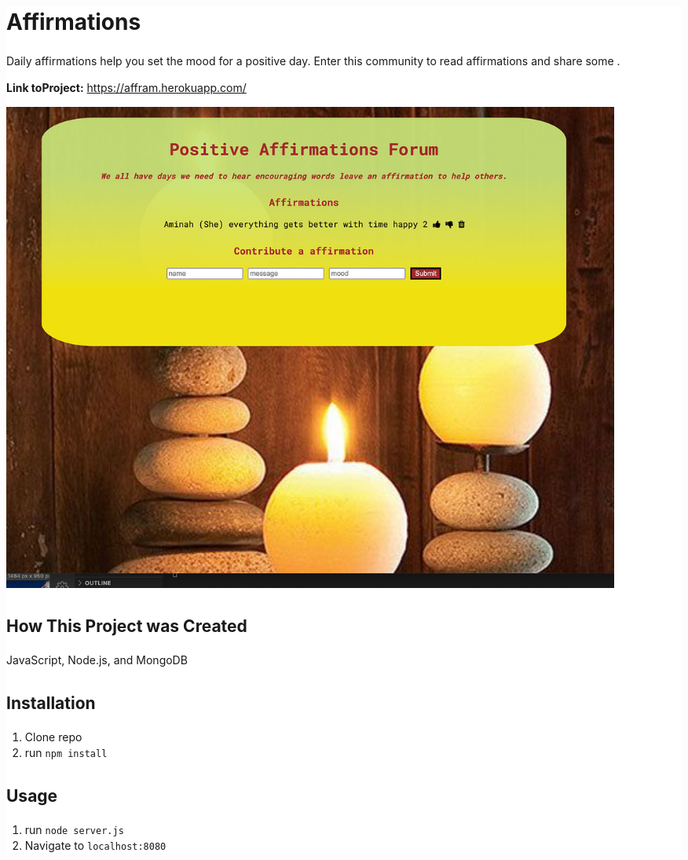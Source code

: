 # Affirmations
Daily affirmations help you set the mood for a positive day. Enter this community to read affirmations and share some .

**Link toProject:** https://affram.herokuapp.com/


<img src= "candle.jpg" width =90%>


## How This Project was Created

JavaScript, Node.js, and MongoDB

## Installation

1. Clone repo
2. run `npm install`

## Usage

1. run `node server.js`
2. Navigate to `localhost:8080`
